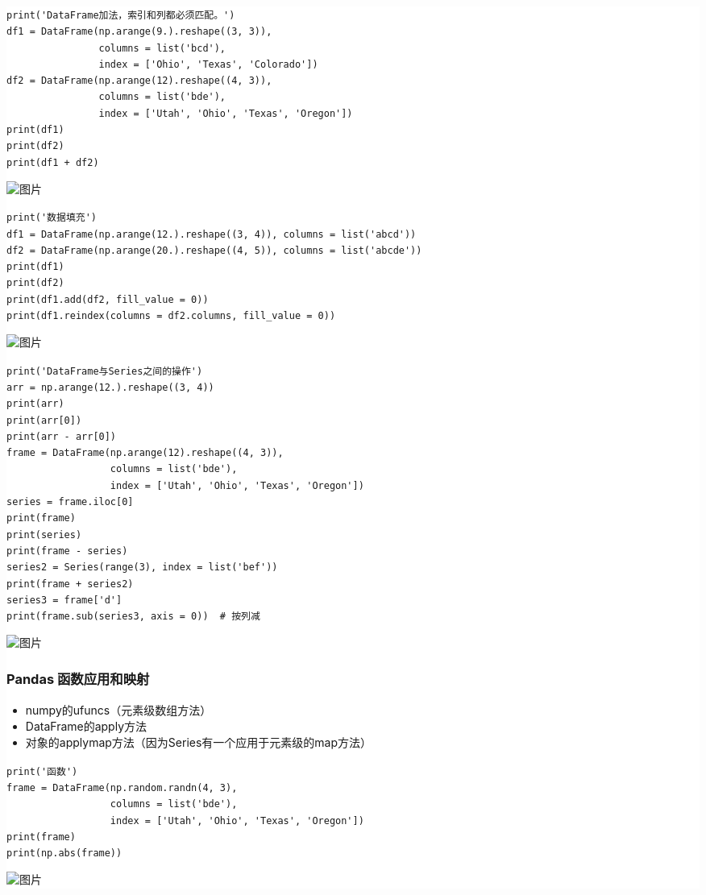 ```
print('DataFrame加法，索引和列都必须匹配。')
df1 = DataFrame(np.arange(9.).reshape((3, 3)),
                columns = list('bcd'),
                index = ['Ohio', 'Texas', 'Colorado'])
df2 = DataFrame(np.arange(12).reshape((4, 3)),
                columns = list('bde'),
                index = ['Utah', 'Ohio', 'Texas', 'Oregon'])
print(df1)
print(df2)
print(df1 + df2)
```
![图片](https://uploader.shimo.im/f/QakYejVpqKEmbolk.png!thumbnail)

```
print('数据填充')
df1 = DataFrame(np.arange(12.).reshape((3, 4)), columns = list('abcd'))
df2 = DataFrame(np.arange(20.).reshape((4, 5)), columns = list('abcde'))
print(df1)
print(df2)
print(df1.add(df2, fill_value = 0))
print(df1.reindex(columns = df2.columns, fill_value = 0))
```
![图片](https://uploader.shimo.im/f/Q8TTmFodDZ80uOxD.png!thumbnail)

```
print('DataFrame与Series之间的操作')
arr = np.arange(12.).reshape((3, 4))
print(arr)
print(arr[0])
print(arr - arr[0])
frame = DataFrame(np.arange(12).reshape((4, 3)),
                  columns = list('bde'),
                  index = ['Utah', 'Ohio', 'Texas', 'Oregon'])
series = frame.iloc[0]
print(frame)
print(series)
print(frame - series)
series2 = Series(range(3), index = list('bef'))
print(frame + series2)
series3 = frame['d']
print(frame.sub(series3, axis = 0))  # 按列减
```
![图片](https://uploader.shimo.im/f/cM1K5Y8R8AMQdQyF.png!thumbnail)

### **Pandas 函数应用和映射**
* numpy的ufuncs（元素级数组方法）
* DataFrame的apply方法
* 对象的applymap方法（因为Series有一个应用于元素级的map方法）
```
print('函数')
frame = DataFrame(np.random.randn(4, 3),
                  columns = list('bde'),
                  index = ['Utah', 'Ohio', 'Texas', 'Oregon'])
print(frame)
print(np.abs(frame))
```
![图片](https://uploader.shimo.im/f/4qew4KZXpa4kSKTn.png!thumbnail)
